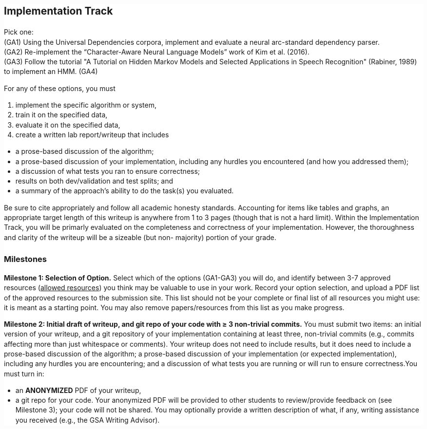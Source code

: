 
## Implementation Track
Pick one:<br>
(GA1) Using the Universal Dependencies corpora, implement and evaluate a neural arc-standard dependency parser. <br>
(GA2) Re-implement the “Character-Aware Neural Language Models” work of Kim et al. (2016). <br>
(GA3) Follow the tutorial "A Tutorial on Hidden Markov Models and Selected Applications in Speech Recognition" (Rabiner, 1989) to implement an HMM.
(GA4) 


For any of these options, you must
1. implement the specific algorithm or system,
2. train it on the specified data,
3. evaluate it on the specified data,
4. create a written lab report/writeup that includes
  * a prose-based discussion of the algorithm;
  * a prose-based discussion of your implementation, including any hurdles you encountered (and
how you addressed them);
  * a discussion of what tests you ran to ensure correctness;
  * results on both dev/validation and test splits; and
  * a summary of the approach’s ability to do the task(s) you evaluated.
  
Be sure to cite appropriately and follow all academic honesty standards. Accounting for items like tables
and graphs, an appropriate target length of this writeup is anywhere from 1 to 3 pages (though that is not a
hard limit).
Within the Implementation Track, you will be primarly evaluated on the completeness and correctness
of your implementation. However, the thoroughness and clarity of the writeup will be a sizeable (but non-
majority) portion of your grade.

### Milestones

**Milestone 1: Selection of Option.** Select which of the options (GA1-GA3) you will do, and identify between 3-7 approved resources ([allowed resources](#allowed-resources)) you think may be
valuable to use in your work. Record your option selection, and upload a PDF list of the approved resources to the submission site. This list should not be your complete or final list
of all resources you might use: it is meant as a starting point. You may also remove papers/resources
from this list as you make progress.

**Milestone 2: Initial draft of writeup, and git repo of your code with ≥ 3 non-trivial commits.** You must submit two items: an initial version of your writeup, and a git repository of your implementation containing at least three, non-trivial commits (e.g., commits affecting more than just whitespace or comments). Your writeup does not need to include results,
but it does need to include a prose-based discussion of the algorithm; a prose-based discussion of your
implementation (or expected implementation), including any hurdles you are encountering; and a discussion of what tests you are running or will run to ensure correctness.You must turn in:
* an **ANONYMIZED** PDF of your writeup,
* a git repo for your code.
Your anonymized PDF will be provided to other students to review/provide feedback on (see Milestone 3); your code will not be shared. You may optionally provide a written description of what, if
any, writing assistance you received (e.g., the GSA Writing Advisor).
